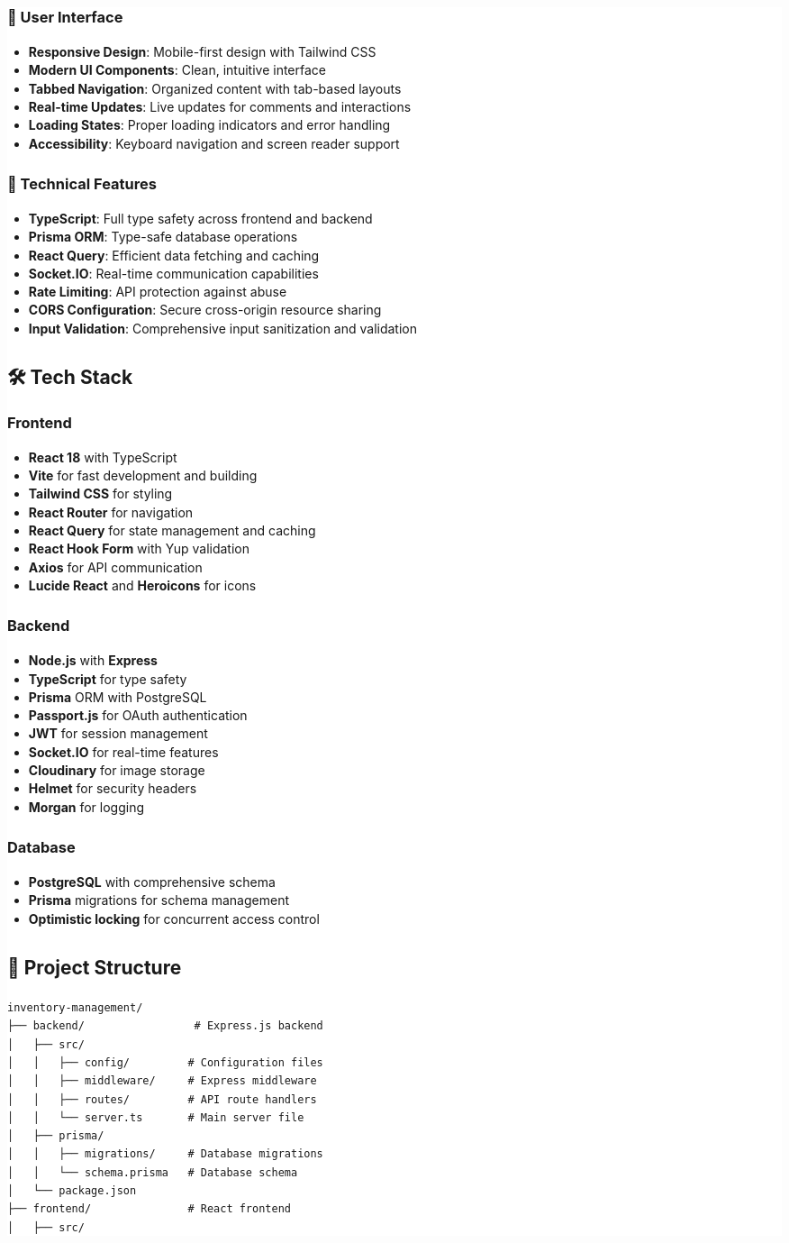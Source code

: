 ### 🎨 User Interface
- **Responsive Design**: Mobile-first design with Tailwind CSS
- **Modern UI Components**: Clean, intuitive interface
- **Tabbed Navigation**: Organized content with tab-based layouts
- **Real-time Updates**: Live updates for comments and interactions
- **Loading States**: Proper loading indicators and error handling
- **Accessibility**: Keyboard navigation and screen reader support

### 🔧 Technical Features
- **TypeScript**: Full type safety across frontend and backend
- **Prisma ORM**: Type-safe database operations
- **React Query**: Efficient data fetching and caching
- **Socket.IO**: Real-time communication capabilities
- **Rate Limiting**: API protection against abuse
- **CORS Configuration**: Secure cross-origin resource sharing
- **Input Validation**: Comprehensive input sanitization and validation

## 🛠 Tech Stack

### Frontend
- **React 18** with TypeScript
- **Vite** for fast development and building
- **Tailwind CSS** for styling
- **React Router** for navigation
- **React Query** for state management and caching
- **React Hook Form** with Yup validation
- **Axios** for API communication
- **Lucide React** and **Heroicons** for icons

### Backend
- **Node.js** with **Express**
- **TypeScript** for type safety
- **Prisma** ORM with PostgreSQL
- **Passport.js** for OAuth authentication
- **JWT** for session management
- **Socket.IO** for real-time features
- **Cloudinary** for image storage
- **Helmet** for security headers
- **Morgan** for logging

### Database
- **PostgreSQL** with comprehensive schema
- **Prisma** migrations for schema management
- **Optimistic locking** for concurrent access control

## 📁 Project Structure

```
inventory-management/
├── backend/                 # Express.js backend
│   ├── src/
│   │   ├── config/         # Configuration files
│   │   ├── middleware/     # Express middleware
│   │   ├── routes/         # API route handlers
│   │   └── server.ts       # Main server file
│   ├── prisma/
│   │   ├── migrations/     # Database migrations
│   │   └── schema.prisma   # Database schema
│   └── package.json
├── frontend/               # React frontend
│   ├── src/
```